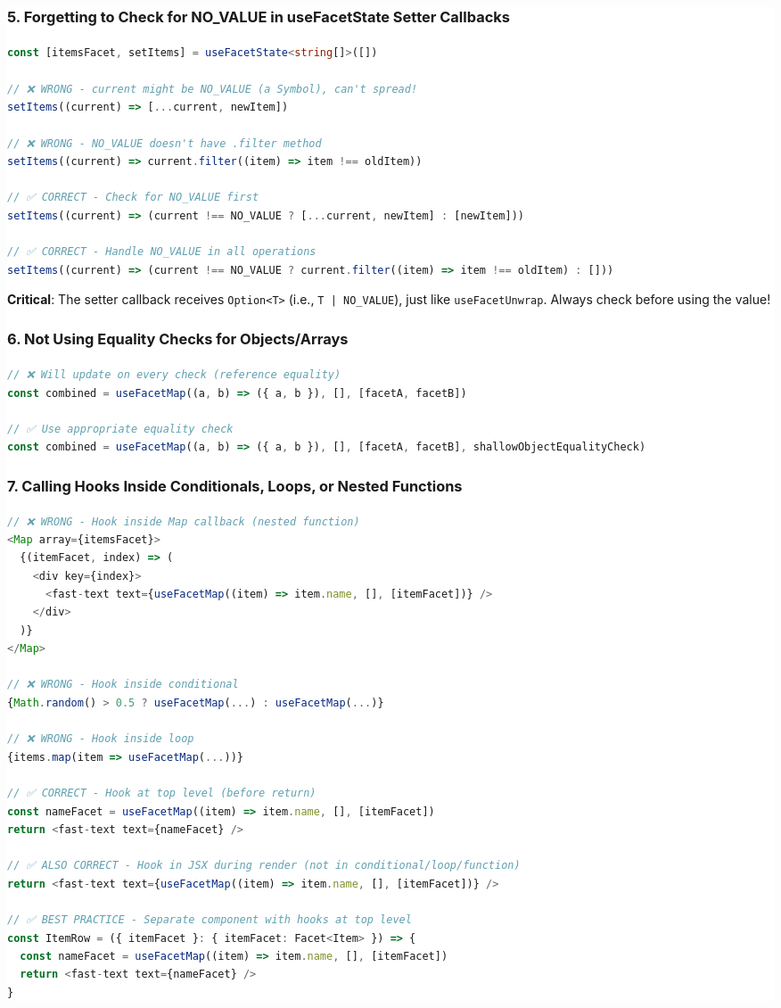 
### 5. Forgetting to Check for NO_VALUE in useFacetState Setter Callbacks

```typescript
const [itemsFacet, setItems] = useFacetState<string[]>([])

// ❌ WRONG - current might be NO_VALUE (a Symbol), can't spread!
setItems((current) => [...current, newItem])

// ❌ WRONG - NO_VALUE doesn't have .filter method
setItems((current) => current.filter((item) => item !== oldItem))

// ✅ CORRECT - Check for NO_VALUE first
setItems((current) => (current !== NO_VALUE ? [...current, newItem] : [newItem]))

// ✅ CORRECT - Handle NO_VALUE in all operations
setItems((current) => (current !== NO_VALUE ? current.filter((item) => item !== oldItem) : []))
```

**Critical**: The setter callback receives `Option<T>` (i.e., `T | NO_VALUE`), just like `useFacetUnwrap`. Always check before using the value!

### 6. Not Using Equality Checks for Objects/Arrays

```typescript
// ❌ Will update on every check (reference equality)
const combined = useFacetMap((a, b) => ({ a, b }), [], [facetA, facetB])

// ✅ Use appropriate equality check
const combined = useFacetMap((a, b) => ({ a, b }), [], [facetA, facetB], shallowObjectEqualityCheck)
```

### 7. Calling Hooks Inside Conditionals, Loops, or Nested Functions

```typescript
// ❌ WRONG - Hook inside Map callback (nested function)
<Map array={itemsFacet}>
  {(itemFacet, index) => (
    <div key={index}>
      <fast-text text={useFacetMap((item) => item.name, [], [itemFacet])} />
    </div>
  )}
</Map>

// ❌ WRONG - Hook inside conditional
{Math.random() > 0.5 ? useFacetMap(...) : useFacetMap(...)}

// ❌ WRONG - Hook inside loop
{items.map(item => useFacetMap(...))}

// ✅ CORRECT - Hook at top level (before return)
const nameFacet = useFacetMap((item) => item.name, [], [itemFacet])
return <fast-text text={nameFacet} />

// ✅ ALSO CORRECT - Hook in JSX during render (not in conditional/loop/function)
return <fast-text text={useFacetMap((item) => item.name, [], [itemFacet])} />

// ✅ BEST PRACTICE - Separate component with hooks at top level
const ItemRow = ({ itemFacet }: { itemFacet: Facet<Item> }) => {
  const nameFacet = useFacetMap((item) => item.name, [], [itemFacet])
  return <fast-text text={nameFacet} />
}
```